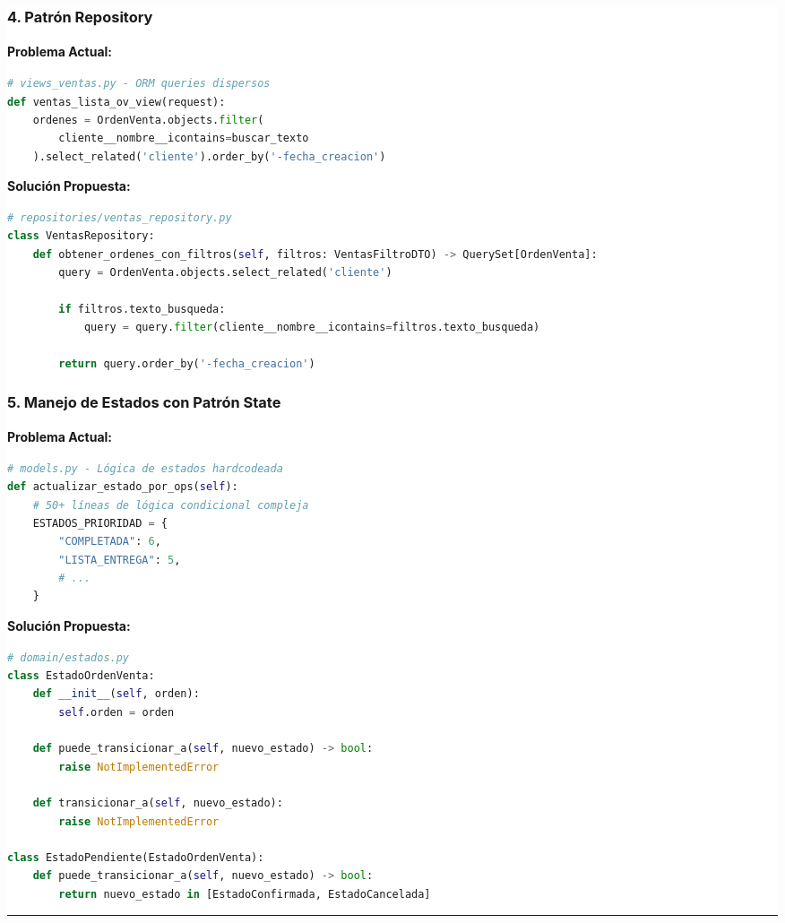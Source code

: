 ### 4. Patrón Repository

**Problema Actual:**
```python
# views_ventas.py - ORM queries dispersos
def ventas_lista_ov_view(request):
    ordenes = OrdenVenta.objects.filter(
        cliente__nombre__icontains=buscar_texto
    ).select_related('cliente').order_by('-fecha_creacion')
```

**Solución Propuesta:**
```python
# repositories/ventas_repository.py
class VentasRepository:
    def obtener_ordenes_con_filtros(self, filtros: VentasFiltroDTO) -> QuerySet[OrdenVenta]:
        query = OrdenVenta.objects.select_related('cliente')
        
        if filtros.texto_busqueda:
            query = query.filter(cliente__nombre__icontains=filtros.texto_busqueda)
            
        return query.order_by('-fecha_creacion')
```

### 5. Manejo de Estados con Patrón State

**Problema Actual:**
```python
# models.py - Lógica de estados hardcodeada
def actualizar_estado_por_ops(self):
    # 50+ líneas de lógica condicional compleja
    ESTADOS_PRIORIDAD = {
        "COMPLETADA": 6,
        "LISTA_ENTREGA": 5,
        # ...
    }
```

**Solución Propuesta:**
```python
# domain/estados.py
class EstadoOrdenVenta:
    def __init__(self, orden):
        self.orden = orden
    
    def puede_transicionar_a(self, nuevo_estado) -> bool:
        raise NotImplementedError
    
    def transicionar_a(self, nuevo_estado):
        raise NotImplementedError

class EstadoPendiente(EstadoOrdenVenta):
    def puede_transicionar_a(self, nuevo_estado) -> bool:
        return nuevo_estado in [EstadoConfirmada, EstadoCancelada]
```

---